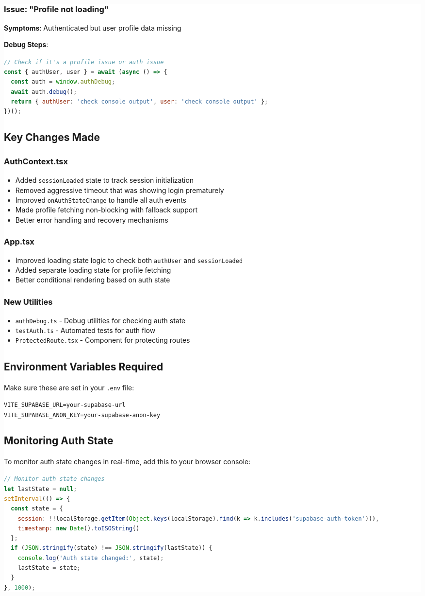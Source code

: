 ### Issue: "Profile not loading"

**Symptoms**: Authenticated but user profile data missing

**Debug Steps**:
```javascript
// Check if it's a profile issue or auth issue
const { authUser, user } = await (async () => {
  const auth = window.authDebug;
  await auth.debug();
  return { authUser: 'check console output', user: 'check console output' };
})();
```

## Key Changes Made

### AuthContext.tsx
- Added `sessionLoaded` state to track session initialization
- Removed aggressive timeout that was showing login prematurely
- Improved `onAuthStateChange` to handle all auth events
- Made profile fetching non-blocking with fallback support
- Better error handling and recovery mechanisms

### App.tsx
- Improved loading state logic to check both `authUser` and `sessionLoaded`
- Added separate loading state for profile fetching
- Better conditional rendering based on auth state

### New Utilities
- `authDebug.ts` - Debug utilities for checking auth state
- `testAuth.ts` - Automated tests for auth flow
- `ProtectedRoute.tsx` - Component for protecting routes

## Environment Variables Required

Make sure these are set in your `.env` file:
```
VITE_SUPABASE_URL=your-supabase-url
VITE_SUPABASE_ANON_KEY=your-supabase-anon-key
```

## Monitoring Auth State

To monitor auth state changes in real-time, add this to your browser console:

```javascript
// Monitor auth state changes
let lastState = null;
setInterval(() => {
  const state = {
    session: !!localStorage.getItem(Object.keys(localStorage).find(k => k.includes('supabase-auth-token'))),
    timestamp: new Date().toISOString()
  };
  if (JSON.stringify(state) !== JSON.stringify(lastState)) {
    console.log('Auth state changed:', state);
    lastState = state;
  }
}, 1000);
```
